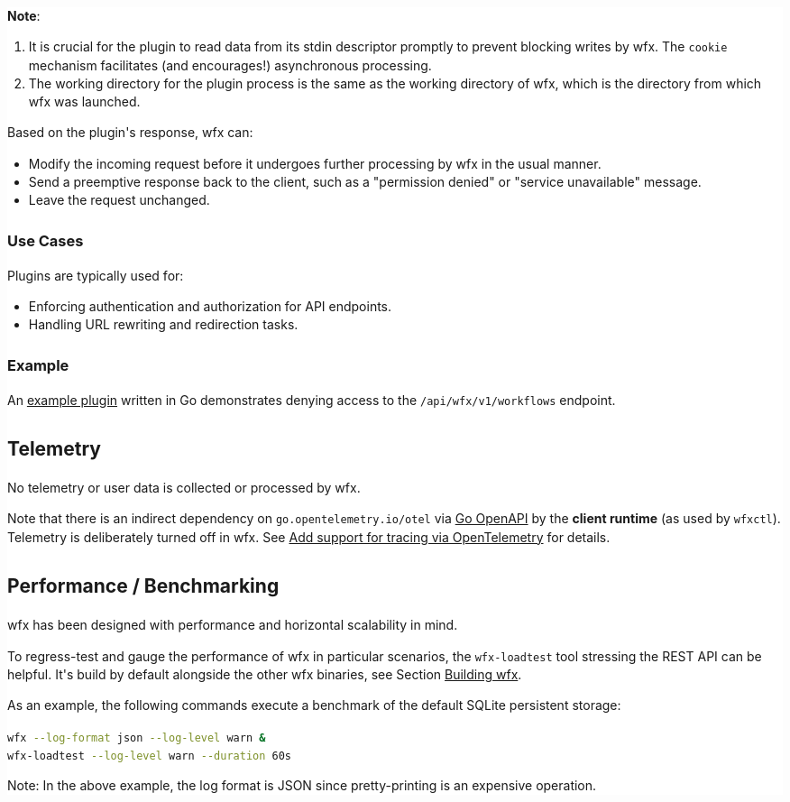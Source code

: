 **Note**:

1. It is crucial for the plugin to read data from its stdin descriptor promptly to prevent blocking writes by wfx. The
   `cookie` mechanism facilitates (and encourages!) asynchronous processing.
2. The working directory for the plugin process is the same as the working directory of wfx, which is the directory from which wfx was launched.

Based on the plugin's response, wfx can:

- Modify the incoming request before it undergoes further processing by wfx in the usual manner.
- Send a preemptive response back to the client, such as a "permission denied" or "service unavailable" message.
- Leave the request unchanged.

### Use Cases

Plugins are typically used for:

- Enforcing authentication and authorization for API endpoints.
- Handling URL rewriting and redirection tasks.

### Example

An [example plugin](../example/plugin) written in Go demonstrates denying access to the `/api/wfx/v1/workflows` endpoint.

## Telemetry

No telemetry or user data is collected or processed by wfx.

Note that there is an indirect dependency on `go.opentelemetry.io/otel` via [Go OpenAPI](https://github.com/go-openapi) by the **client runtime** (as used by `wfxctl`).
Telemetry is deliberately turned off in wfx.
See [Add support for tracing via OpenTelemetry](https://github.com/go-openapi/runtime/pull/254) for details.

## Performance / Benchmarking

wfx has been designed with performance and horizontal scalability in mind.

To regress-test and gauge the performance of wfx in particular scenarios, the `wfx-loadtest` tool stressing the REST API
can be helpful.
It's build by default alongside the other wfx binaries, see Section [Building wfx](installation.md#building-wfx).

As an example, the following commands execute a benchmark of the default SQLite persistent storage:

```bash
wfx --log-format json --log-level warn &
wfx-loadtest --log-level warn --duration 60s
```

Note: In the above example, the log format is JSON since pretty-printing is an expensive operation.
